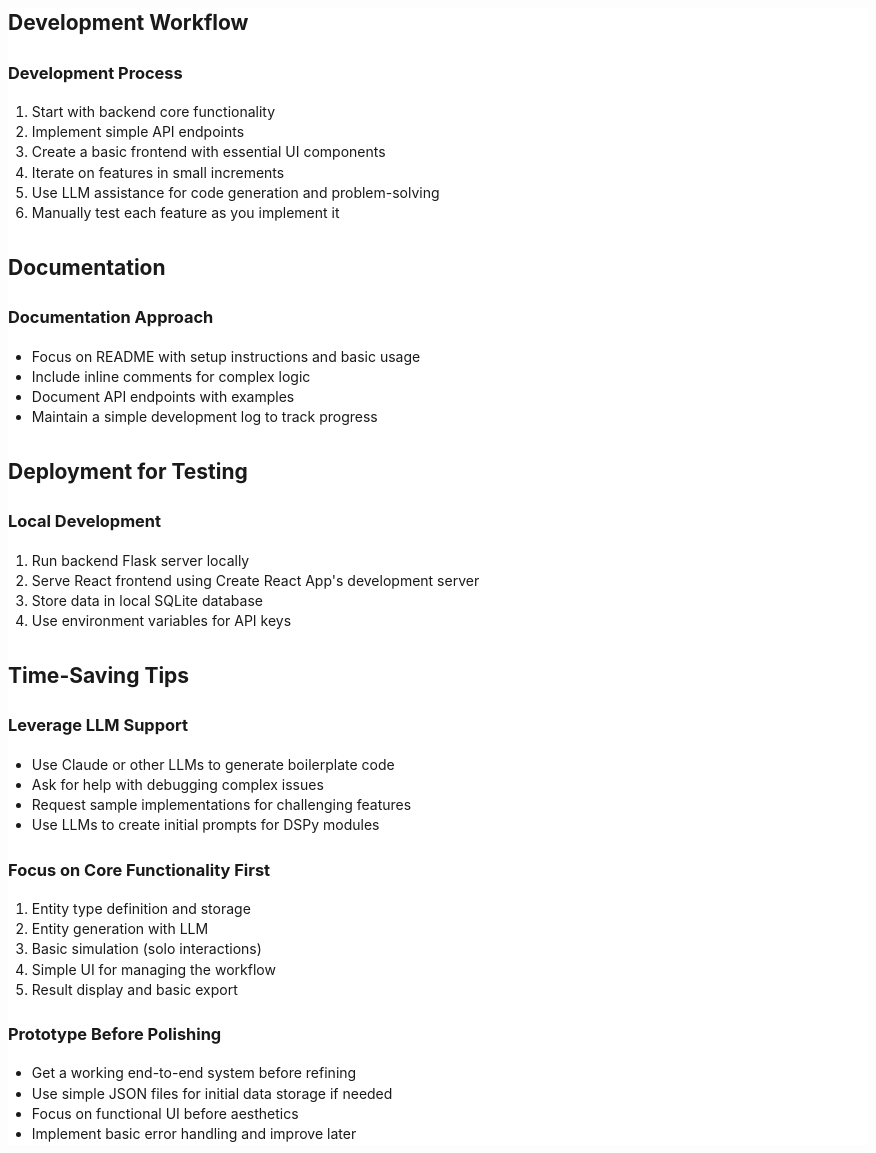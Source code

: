 ## Development Workflow

### Development Process
1. Start with backend core functionality
2. Implement simple API endpoints
3. Create a basic frontend with essential UI components
4. Iterate on features in small increments
5. Use LLM assistance for code generation and problem-solving
6. Manually test each feature as you implement it

## Documentation

### Documentation Approach
- Focus on README with setup instructions and basic usage
- Include inline comments for complex logic
- Document API endpoints with examples
- Maintain a simple development log to track progress

## Deployment for Testing

### Local Development
1. Run backend Flask server locally
2. Serve React frontend using Create React App's development server
3. Store data in local SQLite database
4. Use environment variables for API keys

## Time-Saving Tips

### Leverage LLM Support
- Use Claude or other LLMs to generate boilerplate code
- Ask for help with debugging complex issues
- Request sample implementations for challenging features
- Use LLMs to create initial prompts for DSPy modules

### Focus on Core Functionality First
1. Entity type definition and storage
2. Entity generation with LLM
3. Basic simulation (solo interactions)
4. Simple UI for managing the workflow
5. Result display and basic export

### Prototype Before Polishing
- Get a working end-to-end system before refining
- Use simple JSON files for initial data storage if needed
- Focus on functional UI before aesthetics
- Implement basic error handling and improve later